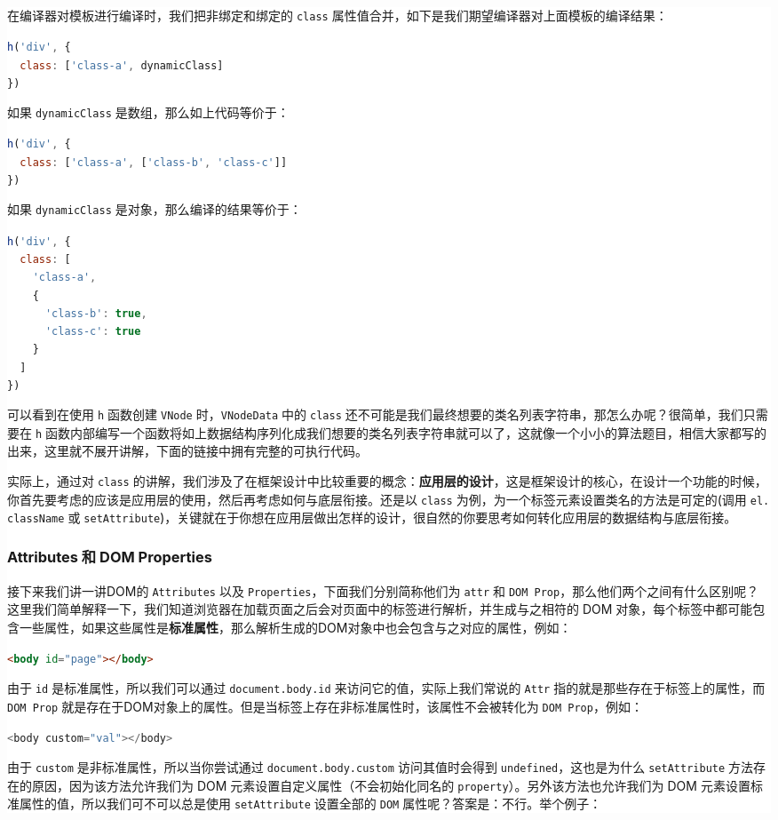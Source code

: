 在编译器对模板进行编译时，我们把非绑定和绑定的 `class` 属性值合并，如下是我们期望编译器对上面模板的编译结果：

```js
h('div', {
  class: ['class-a', dynamicClass]
})
```

如果 `dynamicClass` 是数组，那么如上代码等价于：

```js
h('div', {
  class: ['class-a', ['class-b', 'class-c']]
})
```

如果 `dynamicClass` 是对象，那么编译的结果等价于：

```js
h('div', {
  class: [
    'class-a',
    {
      'class-b': true,
      'class-c': true
    }
  ]
})
```

可以看到在使用 `h` 函数创建 `VNode` 时，`VNodeData` 中的 `class` 还不可能是我们最终想要的类名列表字符串，那怎么办呢？很简单，我们只需要在 `h` 函数内部编写一个函数将如上数据结构序列化成我们想要的类名列表字符串就可以了，这就像一个小小的算法题目，相信大家都写的出来，这里就不展开讲解，下面的链接中拥有完整的可执行代码。


实际上，通过对 `class` 的讲解，我们涉及了在框架设计中比较重要的概念：**应用层的设计**，这是框架设计的核心，在设计一个功能的时候，你首先要考虑的应该是应用层的使用，然后再考虑如何与底层衔接。还是以 `class` 为例，为一个标签元素设置类名的方法是可定的(调用 `el.className` 或 `setAttribute`)，关键就在于你想在应用层做出怎样的设计，很自然的你要思考如何转化应用层的数据结构与底层衔接。

### Attributes 和 DOM Properties

接下来我们讲一讲DOM的 `Attributes` 以及 `Properties`，下面我们分别简称他们为 `attr` 和 `DOM Prop`，那么他们两个之间有什么区别呢？这里我们简单解释一下，我们知道浏览器在加载页面之后会对页面中的标签进行解析，并生成与之相符的 DOM 对象，每个标签中都可能包含一些属性，如果这些属性是**标准属性**，那么解析生成的DOM对象中也会包含与之对应的属性，例如：

```html
<body id="page"></body>
```

由于 `id` 是标准属性，所以我们可以通过 `document.body.id` 来访问它的值，实际上我们常说的 `Attr` 指的就是那些存在于标签上的属性，而 `DOM Prop` 就是存在于DOM对象上的属性。但是当标签上存在非标准属性时，该属性不会被转化为 `DOM Prop`，例如：

```js
<body custom="val"></body>
```

由于 `custom` 是非标准属性，所以当你尝试通过 `document.body.custom` 访问其值时会得到 `undefined`，这也是为什么 `setAttribute` 方法存在的原因，因为该方法允许我们为 DOM 元素设置自定义属性（不会初始化同名的 `property`）。另外该方法也允许我们为 DOM 元素设置标准属性的值，所以我们可不可以总是使用 `setAttribute` 设置全部的 `DOM` 属性呢？答案是：不行。举个例子：
